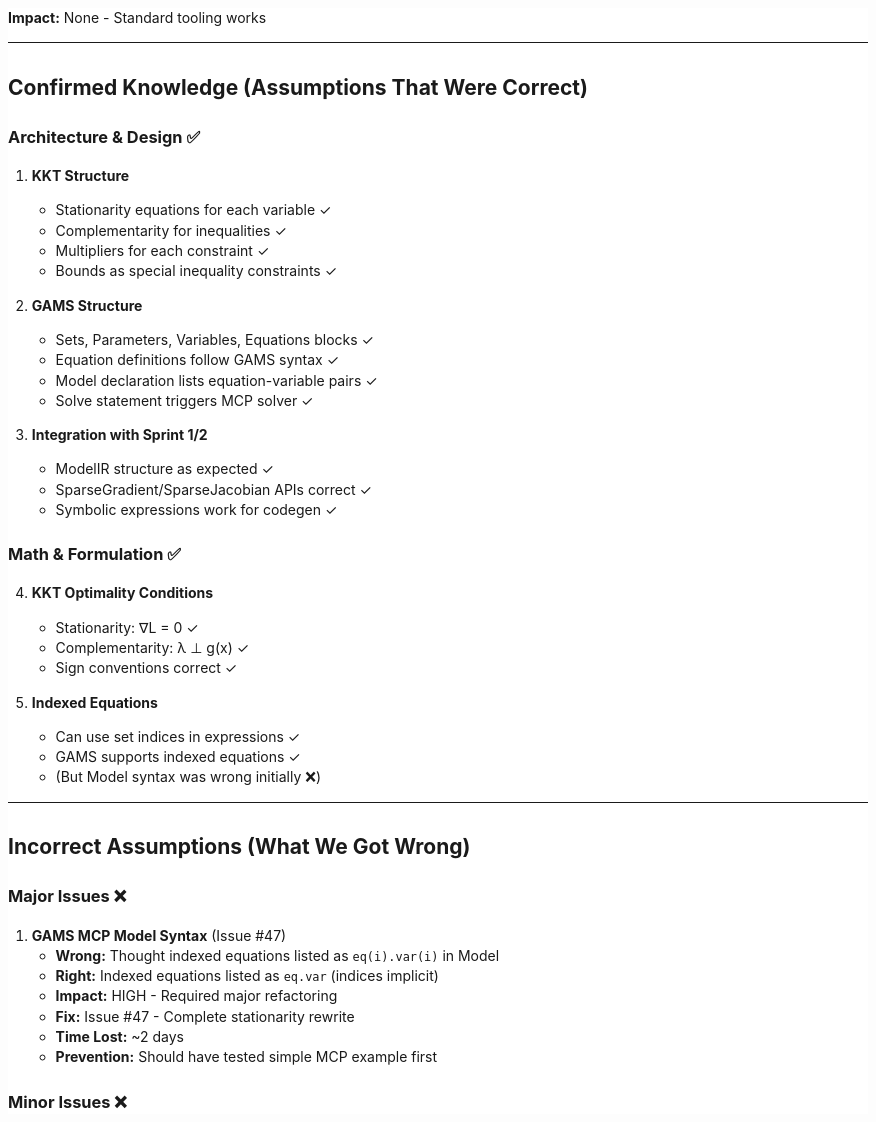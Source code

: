 **Impact:** None - Standard tooling works

---

## Confirmed Knowledge (Assumptions That Were Correct)

### Architecture & Design ✅

1. **KKT Structure**
   - Stationarity equations for each variable ✓
   - Complementarity for inequalities ✓
   - Multipliers for each constraint ✓
   - Bounds as special inequality constraints ✓

2. **GAMS Structure**
   - Sets, Parameters, Variables, Equations blocks ✓
   - Equation definitions follow GAMS syntax ✓
   - Model declaration lists equation-variable pairs ✓
   - Solve statement triggers MCP solver ✓

3. **Integration with Sprint 1/2**
   - ModelIR structure as expected ✓
   - SparseGradient/SparseJacobian APIs correct ✓
   - Symbolic expressions work for codegen ✓

### Math & Formulation ✅

4. **KKT Optimality Conditions**
   - Stationarity: ∇L = 0 ✓
   - Complementarity: λ ⊥ g(x) ✓
   - Sign conventions correct ✓

5. **Indexed Equations**
   - Can use set indices in expressions ✓
   - GAMS supports indexed equations ✓
   - (But Model syntax was wrong initially ❌)

---

## Incorrect Assumptions (What We Got Wrong)

### Major Issues ❌

1. **GAMS MCP Model Syntax** (Issue #47)
   - **Wrong:** Thought indexed equations listed as `eq(i).var(i)` in Model
   - **Right:** Indexed equations listed as `eq.var` (indices implicit)
   - **Impact:** HIGH - Required major refactoring
   - **Fix:** Issue #47 - Complete stationarity rewrite
   - **Time Lost:** ~2 days
   - **Prevention:** Should have tested simple MCP example first

### Minor Issues ❌
